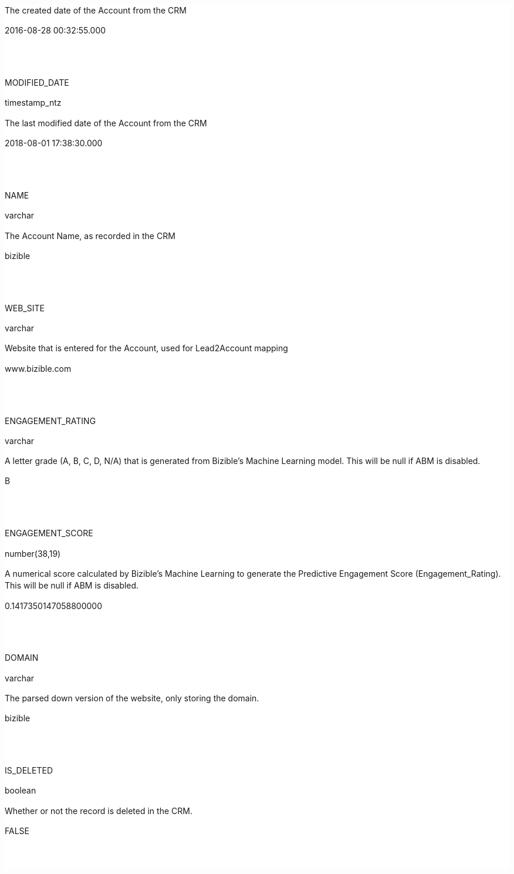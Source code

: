    <td><p>The created date of the Account from the CRM</p></td> 
   <td><p>2016-08-28 00:32:55.000</p></td> 
   <td><br></td> 
   <td><br></td> 
  </tr> 
  <tr> 
   <td><p>MODIFIED_DATE</p></td> 
   <td><p>timestamp_ntz</p></td> 
   <td><p>The last modified date of the Account from the CRM</p></td> 
   <td><p>2018-08-01 17:38:30.000</p></td> 
   <td><br></td> 
   <td><br></td> 
  </tr> 
  <tr> 
   <td><p>NAME</p></td> 
   <td><p>varchar</p></td> 
   <td><p>The Account Name, as recorded in the CRM</p></td> 
   <td><p>bizible</p></td> 
   <td><br></td> 
   <td><br></td> 
  </tr> 
  <tr> 
   <td><p>WEB_SITE</p></td> 
   <td><p>varchar</p></td> 
   <td><p>Website that is entered for the Account, used for Lead2Account mapping</p></td> 
   <td><p>www.bizible.com</p></td> 
   <td><br></td> 
   <td><br></td> 
  </tr> 
  <tr> 
   <td><p>ENGAGEMENT_RATING</p></td> 
   <td><p>varchar</p></td> 
   <td><p>A letter grade (A, B, C, D, N/A) that is generated from Bizible’s Machine Learning model. This will be null if ABM is disabled.</p></td> 
   <td><p>B</p></td> 
   <td><br></td> 
   <td><br></td> 
  </tr> 
  <tr> 
   <td><p>ENGAGEMENT_SCORE</p></td> 
   <td><p>number(38,19)</p></td> 
   <td><p>A numerical score calculated by Bizible’s Machine Learning to generate the Predictive Engagement Score (Engagement_Rating). This will be null if ABM is disabled.</p></td> 
   <td><p>0.1417350147058800000</p></td> 
   <td><br></td> 
   <td><br></td> 
  </tr> 
  <tr> 
   <td><p>DOMAIN</p></td> 
   <td><p>varchar</p></td> 
   <td><p>The parsed down version of the website, only storing the domain.</p></td> 
   <td><p>bizible</p></td> 
   <td><br></td> 
   <td><br></td> 
  </tr> 
  <tr> 
   <td><p>IS_DELETED</p></td> 
   <td><p>boolean</p></td> 
   <td><p>Whether or not the record is deleted in the CRM.</p></td> 
   <td><p>FALSE</p></td> 
   <td><br></td> 
   <td><br></td> 
  </tr> 
  <tr> 